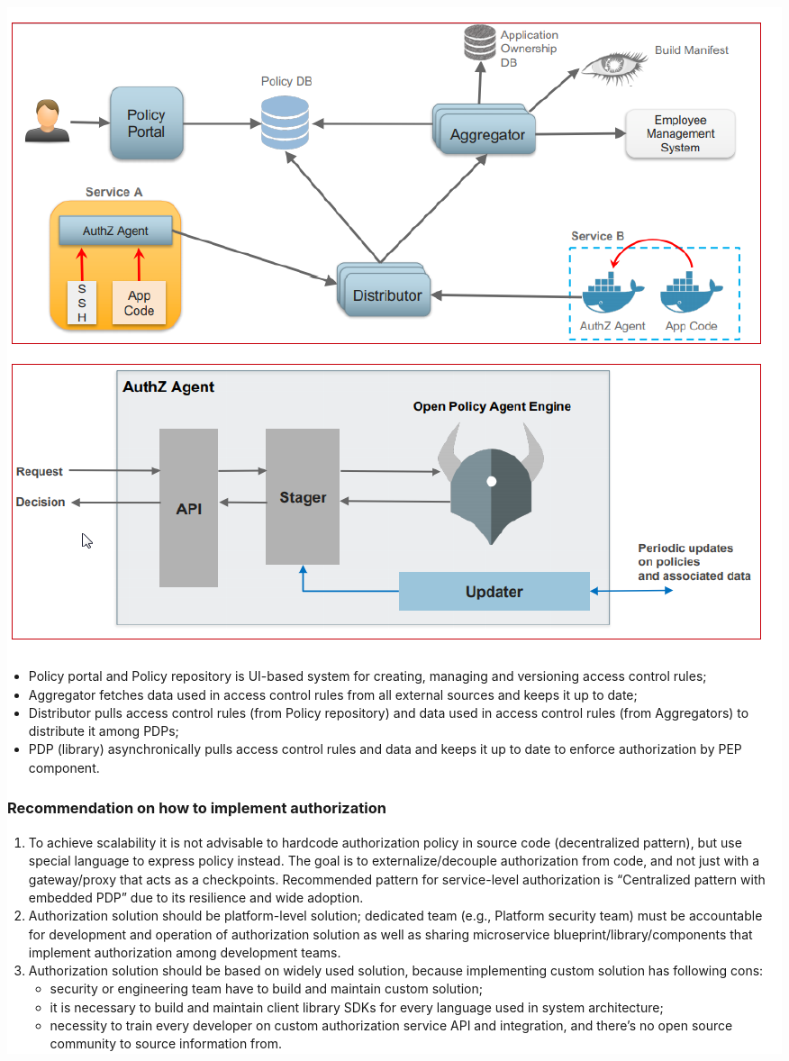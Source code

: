 ![Centralized pattern with embedded policy decision point HLD](../assets/Netflix_AC.png)

- Policy portal and Policy repository is UI-based system for creating, managing and versioning access control rules;
- Aggregator fetches data used in access control rules from all external sources and keeps it up to date;
- Distributor pulls access control rules (from Policy repository) and data used in access control rules (from Aggregators) to distribute it among PDPs;
- PDP (library) asynchronically pulls access control rules and data and keeps it up to date to enforce authorization by PEP component.

### Recommendation on how to implement authorization

1. To achieve scalability it is not advisable to hardcode authorization policy in source code (decentralized pattern), but use special language to express policy instead. The goal is to externalize/decouple authorization from code, and not just with a gateway/proxy that acts as a checkpoints. Recommended pattern for service-level authorization is “Centralized pattern with embedded PDP” due to its resilience and wide adoption.
2. Authorization solution should be platform-level solution; dedicated team (e.g., Platform security team) must be accountable for development and operation of authorization solution as well as sharing microservice blueprint/library/components that implement authorization among development teams.
3. Authorization solution should be based on widely used solution, because implementing custom solution has following cons:
    - security or engineering team have to build and maintain custom solution;
    - it is necessary to build and maintain client library SDKs for every language used in system architecture;
    - necessity to train every developer on custom authorization service API and integration, and there’s no open source community to source information from.